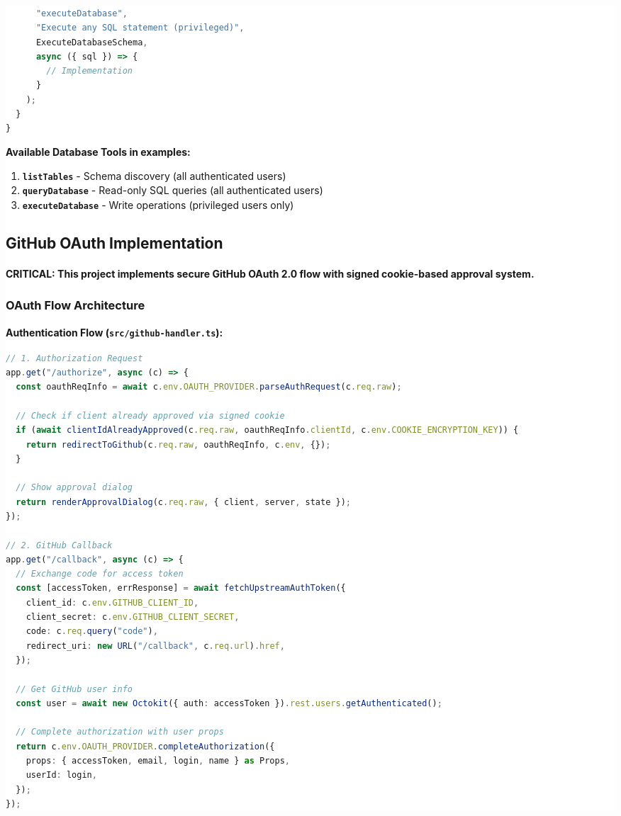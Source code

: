 ```typescript
      "executeDatabase",
      "Execute any SQL statement (privileged)",
      ExecuteDatabaseSchema,
      async ({ sql }) => {
        // Implementation
      }
    );
  }
}
```

**Available Database Tools in examples:**

1. **`listTables`** - Schema discovery (all authenticated users)
2. **`queryDatabase`** - Read-only SQL queries (all authenticated users)
3. **`executeDatabase`** - Write operations (privileged users only)

## GitHub OAuth Implementation

**CRITICAL: This project implements secure GitHub OAuth 2.0 flow with signed cookie-based approval system.**

### OAuth Flow Architecture

**Authentication Flow (`src/github-handler.ts`):**

```typescript
// 1. Authorization Request
app.get("/authorize", async (c) => {
  const oauthReqInfo = await c.env.OAUTH_PROVIDER.parseAuthRequest(c.req.raw);

  // Check if client already approved via signed cookie
  if (await clientIdAlreadyApproved(c.req.raw, oauthReqInfo.clientId, c.env.COOKIE_ENCRYPTION_KEY)) {
    return redirectToGithub(c.req.raw, oauthReqInfo, c.env, {});
  }

  // Show approval dialog
  return renderApprovalDialog(c.req.raw, { client, server, state });
});

// 2. GitHub Callback
app.get("/callback", async (c) => {
  // Exchange code for access token
  const [accessToken, errResponse] = await fetchUpstreamAuthToken({
    client_id: c.env.GITHUB_CLIENT_ID,
    client_secret: c.env.GITHUB_CLIENT_SECRET,
    code: c.req.query("code"),
    redirect_uri: new URL("/callback", c.req.url).href,
  });

  // Get GitHub user info
  const user = await new Octokit({ auth: accessToken }).rest.users.getAuthenticated();

  // Complete authorization with user props
  return c.env.OAUTH_PROVIDER.completeAuthorization({
    props: { accessToken, email, login, name } as Props,
    userId: login,
  });
});
```
